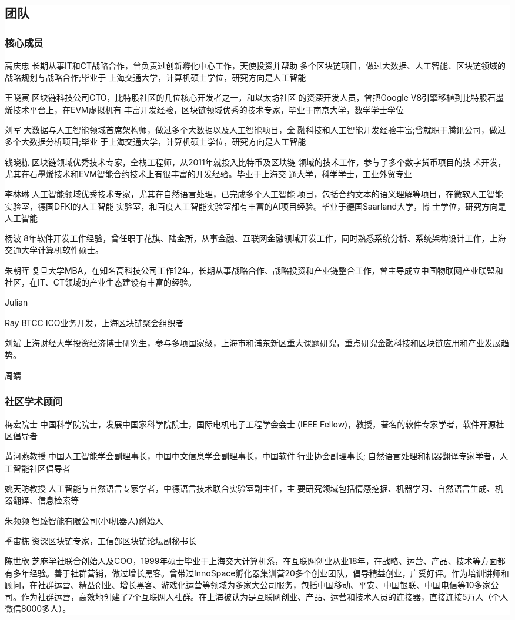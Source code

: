 ## 团队

### 核心成员

高庆忠 
长期从事IT和CT战略合作，曾负责过创新孵化中心工作，天使投资并帮助 多个区块链项目，做过大数据、人工智能、区块链领域的战略规划与战略合作;毕业于 上海交通大学，计算机硕士学位，研究方向是人工智能

王晓寅 
区块链科技公司CTO，比特股社区的几位核心开发者之一，和以太坊社区 的资深开发人员，曾把Google V8引擎移植到比特股石墨烯技术平台上，在EVM虚拟机有 丰富开发经验，区块链领域优秀的技术专家，毕业于南京大学，数学学士学位

刘军 
大数据与人工智能领域首席架构师，做过多个大数据以及人工智能项目，金 融科技和人工智能开发经验丰富;曾就职于腾讯公司，做过多个大数据分析项目;毕业 于上海交通大学，计算机硕士学位，研究方向是人工智能

钱晓栋 
区块链领域优秀技术专家，全栈工程师，从2011年就投入比特币及区块链 领域的技术工作，参与了多个数字货币项目的技 术开发，尤其在石墨烯技术和EVM智能合约技术上有很丰富的开发经验。毕业于上海交 通大学，科学学士，工业外贸专业

李林琳 
人工智能领域优秀技术专家，尤其在自然语言处理，已完成多个人工智能 项目，包括合约文本的语义理解等项目，在微软人工智能实验室，德国DFKI的人工智能 实验室，和百度人工智能实验室都有丰富的AI项目经验。毕业于德国Saarland大学，博 士学位，研究方向是人工智能

杨波
8年软件开发工作经验，曾任职于花旗、陆金所，从事金融、互联网金融领域开发工作，同时熟悉系统分析、系统架构设计工作，上海交通大学计算机软件硕士。

朱朝晖
复旦大学MBA，在知名高科技公司工作12年，长期从事战略合作、战略投资和产业链整合工作，曾主导成立中国物联网产业联盟和社区，在IT、CT领域的产业生态建设有丰富的经验。

Julian

Ray
BTCC ICO业务开发，上海区块链聚会组织者

刘斌
上海财经大学投资经济博士研究生，参与多项国家级，上海市和浦东新区重大课题研究，重点研究金融科技和区块链应用和产业发展趋势。


周婧

### 社区学术顾问

梅宏院士 
中国科学院院士，发展中国家科学院院士，国际电机电子工程学会会士 (IEEE Fellow)，教授，著名的软件专家学者，软件开源社区倡导者

黄河燕教授 
中国人工智能学会副理事长，中国中文信息学会副理事长，中国软件 行业协会副理事长; 自然语言处理和机器翻译专家学者，人工智能社区倡导者

姚天昉教授 
人工智能与自然语言专家学者，中德语言技术联合实验室副主任，主 要研究领域包括情感挖掘、机器学习、自然语言生成、机器翻译、信息检索等

朱频频 
智臻智能有限公司(小i机器人)创始人

季宙栋
资深区块链专家，工信部区块链论坛副秘书长

陈世欣
芝麻学社联合创始人及COO，1999年硕士毕业于上海交大计算机系，在互联网创业从业18年，在战略、运营、产品、技术等方面都有多年经验。善于社群营销，做过增长黑客。曾带过InnoSpace孵化器集训营20多个创业团队，倡导精益创业，广受好评。作为培训讲师和顾问，在社群运营、精益创业、增长黑客、游戏化运营等领域为多家大公司服务，包括中国移动、平安、中国银联、中国电信等10多家公司。作为社群运营，高效地创建了7个互联网人社群。在上海被认为是互联网创业、产品、运营和技术人员的连接器，直接连接5万人（个人微信8000多人）。
